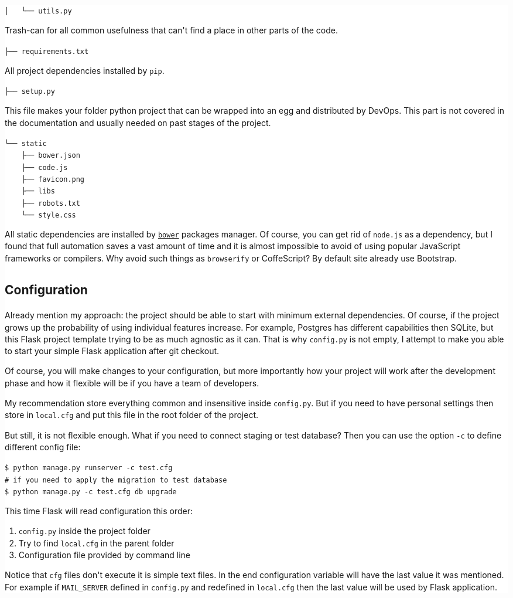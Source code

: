     │   └── utils.py

Trash-can for all common usefulness that can't find a place in other parts of the code.

    ├── requirements.txt

All project dependencies installed by `pip`.

    ├── setup.py

This file makes your folder python project that can be wrapped into an egg and distributed by DevOps. This part is not covered in the documentation and usually needed on past stages of the project.

    └── static
        ├── bower.json
        ├── code.js
        ├── favicon.png
        ├── libs
        ├── robots.txt
        └── style.css

All static dependencies are installed by [`bower`](http://bower.io/) packages manager. Of course, you can get rid of `node.js` as a dependency, but I found that full automation saves a vast amount of time and it is almost impossible to avoid of using popular JavaScript frameworks or compilers. Why avoid such things as `browserify` or CoffeScript? By default site already use Bootstrap.

## Configuration

Already mention my approach: the project should be able to start with minimum external dependencies. Of course, if the project grows up the probability of using individual features increase. For example, Postgres has different capabilities then SQLite, but this Flask project template trying to be as much agnostic as it can. That is why `config.py` is not empty, I attempt to make you able to start your simple Flask application after git checkout.

Of course, you will make changes to your configuration, but more importantly how your project will work after the development phase and how it flexible will be if you have a team of developers. 

My recommendation store everything common and insensitive inside `config.py`. But if you need to have personal settings then store in `local.cfg` and put this file in the root folder of the project. 

But still, it is not flexible enough. What if you need to connect staging or test database? Then you can use the option `-c` to define different config file:

    $ python manage.py runserver -c test.cfg 
    # if you need to apply the migration to test database
    $ python manage.py -c test.cfg db upgrade

This time Flask will read configuration this order:

1. `config.py` inside the project folder
2. Try to find `local.cfg` in the parent folder
3. Configuration file provided by command line

Notice that `cfg` files don't execute it is simple text files. In the end configuration variable will have the last value it was mentioned. For example if `MAIL_SERVER` defined in `config.py` and redefined in `local.cfg` then the last value will be used by Flask application.
